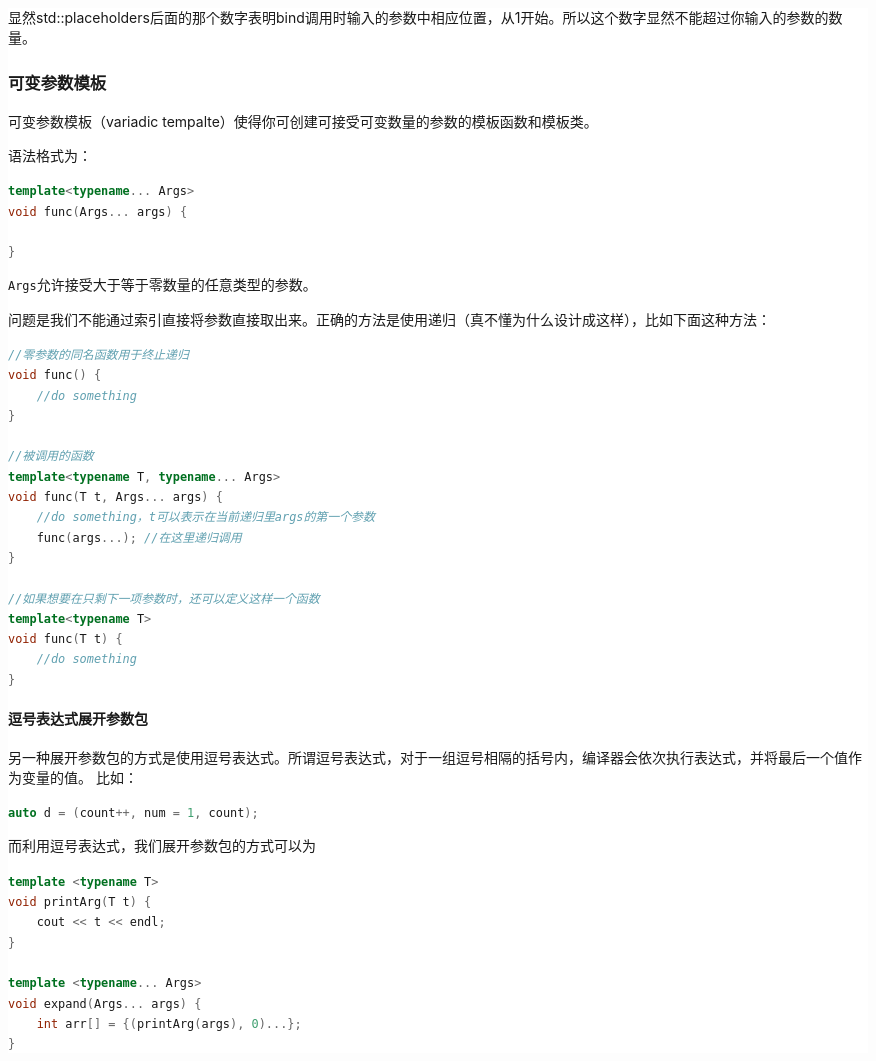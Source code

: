 显然std::placeholders后面的那个数字表明bind调用时输入的参数中相应位置，从1开始。所以这个数字显然不能超过你输入的参数的数量。

### 可变参数模板

可变参数模板（variadic tempalte）使得你可创建可接受可变数量的参数的模板函数和模板类。

语法格式为：

```c++
template<typename... Args>
void func(Args... args) {
    
}
```

`Args`允许接受大于等于零数量的任意类型的参数。

问题是我们不能通过索引直接将参数直接取出来。正确的方法是使用递归（真不懂为什么设计成这样），比如下面这种方法：

```c++
//零参数的同名函数用于终止递归
void func() {
    //do something
}

//被调用的函数
template<typename T, typename... Args>
void func(T t, Args... args) {
    //do something，t可以表示在当前递归里args的第一个参数
    func(args...); //在这里递归调用
}

//如果想要在只剩下一项参数时，还可以定义这样一个函数
template<typename T>
void func(T t) {
    //do something
}
```

#### 逗号表达式展开参数包

另一种展开参数包的方式是使用逗号表达式。所谓逗号表达式，对于一组逗号相隔的括号内，编译器会依次执行表达式，并将最后一个值作为变量的值。
比如：
```c++
auto d = (count++, num = 1, count);
```

而利用逗号表达式，我们展开参数包的方式可以为
```c++
template <typename T>
void printArg(T t) {
    cout << t << endl;
}

template <typename... Args>
void expand(Args... args) {
    int arr[] = {(printArg(args), 0)...};
}
```
